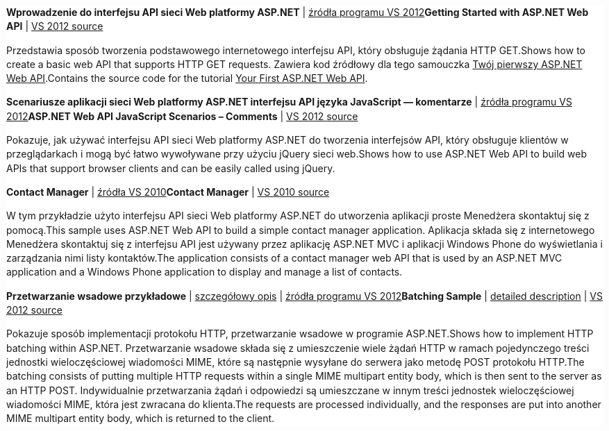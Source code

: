 <span data-ttu-id="6a4bd-120">**Wprowadzenie do interfejsu API sieci Web platformy ASP.NET** | [źródła programu VS 2012](overview/getting-started-with-aspnet-web-api/tutorial-your-first-web-api.md)</span><span class="sxs-lookup"><span data-stu-id="6a4bd-120">**Getting Started with ASP.NET Web API** | [VS 2012 source](overview/getting-started-with-aspnet-web-api/tutorial-your-first-web-api.md)</span></span>

<span data-ttu-id="6a4bd-121">Przedstawia sposób tworzenia podstawowego internetowego interfejsu API, który obsługuje żądania HTTP GET.</span><span class="sxs-lookup"><span data-stu-id="6a4bd-121">Shows how to create a basic web API that supports HTTP GET requests.</span></span> <span data-ttu-id="6a4bd-122">Zawiera kod źródłowy dla tego samouczka [Twój pierwszy ASP.NET Web API](overview/getting-started-with-aspnet-web-api/tutorial-your-first-web-api.md).</span><span class="sxs-lookup"><span data-stu-id="6a4bd-122">Contains the source code for the tutorial [Your First ASP.NET Web API](overview/getting-started-with-aspnet-web-api/tutorial-your-first-web-api.md).</span></span>

<span data-ttu-id="6a4bd-123">**Scenariusze aplikacji sieci Web platformy ASP.NET interfejsu API języka JavaScript — komentarze** | [źródła programu VS 2012](https://code.msdn.microsoft.com/ASPNET-Web-API-JavaScript-d0d64dd7)</span><span class="sxs-lookup"><span data-stu-id="6a4bd-123">**ASP.NET Web API JavaScript Scenarios – Comments** | [VS 2012 source](https://code.msdn.microsoft.com/ASPNET-Web-API-JavaScript-d0d64dd7)</span></span>

<span data-ttu-id="6a4bd-124">Pokazuje, jak używać interfejsu API sieci Web platformy ASP.NET do tworzenia interfejsów API, który obsługuje klientów w przeglądarkach i mogą być łatwo wywoływane przy użyciu jQuery sieci web.</span><span class="sxs-lookup"><span data-stu-id="6a4bd-124">Shows how to use ASP.NET Web API to build web APIs that support browser clients and can be easily called using jQuery.</span></span>

<span data-ttu-id="6a4bd-125">**Contact Manager** | [źródła VS 2010](https://code.msdn.microsoft.com/Contact-Manager-Web-API-0e8e373d)</span><span class="sxs-lookup"><span data-stu-id="6a4bd-125">**Contact Manager** | [VS 2010 source](https://code.msdn.microsoft.com/Contact-Manager-Web-API-0e8e373d)</span></span>

<span data-ttu-id="6a4bd-126">W tym przykładzie użyto interfejsu API sieci Web platformy ASP.NET do utworzenia aplikacji proste Menedżera skontaktuj się z pomocą.</span><span class="sxs-lookup"><span data-stu-id="6a4bd-126">This sample uses ASP.NET Web API to build a simple contact manager application.</span></span> <span data-ttu-id="6a4bd-127">Aplikacja składa się z internetowego Menedżera skontaktuj się z interfejsu API jest używany przez aplikację ASP.NET MVC i aplikacji Windows Phone do wyświetlania i zarządzania nimi listy kontaktów.</span><span class="sxs-lookup"><span data-stu-id="6a4bd-127">The application consists of a contact manager web API that is used by an ASP.NET MVC application and a Windows Phone application to display and manage a list of contacts.</span></span>

<span data-ttu-id="6a4bd-128">**Przetwarzanie wsadowe przykładowe** | [szczegółowy opis](http://trocolate.wordpress.com/2012/07/19/mitigate-issue-260-in-batching-scenario/) | [źródła programu VS 2012](https://github.com/aspnet/samples/blob/master/samples/aspnet/WebApi/BatchSample)</span><span class="sxs-lookup"><span data-stu-id="6a4bd-128">**Batching Sample** | [detailed description](http://trocolate.wordpress.com/2012/07/19/mitigate-issue-260-in-batching-scenario/) | [VS 2012 source](https://github.com/aspnet/samples/blob/master/samples/aspnet/WebApi/BatchSample)</span></span>

<span data-ttu-id="6a4bd-129">Pokazuje sposób implementacji protokołu HTTP, przetwarzanie wsadowe w programie ASP.NET.</span><span class="sxs-lookup"><span data-stu-id="6a4bd-129">Shows how to implement HTTP batching within ASP.NET.</span></span> <span data-ttu-id="6a4bd-130">Przetwarzanie wsadowe składa się z umieszczenie wiele żądań HTTP w ramach pojedynczego treści jednostki wieloczęściowej wiadomości MIME, które są następnie wysyłane do serwera jako metodę POST protokołu HTTP.</span><span class="sxs-lookup"><span data-stu-id="6a4bd-130">The batching consists of putting multiple HTTP requests within a single MIME multipart entity body, which is then sent to the server as an HTTP POST.</span></span> <span data-ttu-id="6a4bd-131">Indywidualnie przetwarzania żądań i odpowiedzi są umieszczane w innym treści jednostek wieloczęściowej wiadomości MIME, która jest zwracana do klienta.</span><span class="sxs-lookup"><span data-stu-id="6a4bd-131">The requests are processed individually, and the responses are put into another MIME multipart entity body, which is returned to the client.</span></span>
